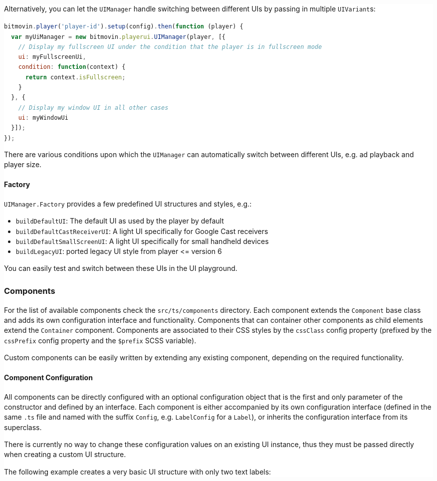 Alternatively, you can let the `UIManager` handle switching between different UIs by passing in multiple `UIVariant`s:

```js
bitmovin.player('player-id').setup(config).then(function (player) {
  var myUiManager = new bitmovin.playerui.UIManager(player, [{
    // Display my fullscreen UI under the condition that the player is in fullscreen mode
    ui: myFullscreenUi,
    condition: function(context) {
      return context.isFullscreen;
    }
  }, {
    // Display my window UI in all other cases
    ui: myWindowUi
  }]);
});
```

There are various conditions upon which the `UIManager` can automatically switch between different UIs, e.g. ad playback and player size.

#### Factory

`UIManager.Factory` provides a few predefined UI structures and styles, e.g.:

 * `buildDefaultUI`: The default UI as used by the player by default
 * `buildDefaultCastReceiverUI`: A light UI specifically for Google Cast receivers
 * `buildDefaultSmallScreenUI`: A light UI specifically for small handheld devices
 * `buildLegacyUI`: ported legacy UI style from player <= version 6

You can easily test and switch between these UIs in the UI playground.

### Components

For the list of available components check the `src/ts/components` directory. Each component extends the `Component` base class and adds its own configuration interface and functionality. Components that can container other components as child elements extend the `Container` component. Components are associated to their CSS styles by the `cssClass` config property (prefixed by the `cssPrefix` config property and the `$prefix` SCSS variable).

Custom components can be easily written by extending any existing component, depending on the required functionality.

#### Component Configuration

All components can be directly configured with an optional configuration object that is the first and only parameter of the constructor and defined by an interface. Each component is either accompanied by its own configuration interface (defined in the same `.ts` file and named with the suffix `Config`, e.g. `LabelConfig` for a `Label`), or inherits the configuration interface from its superclass.

There is currently no way to change these configuration values on an existing UI instance, thus they must be passed directly when creating a custom UI structure.

The following example creates a very basic UI structure with only two text labels:
